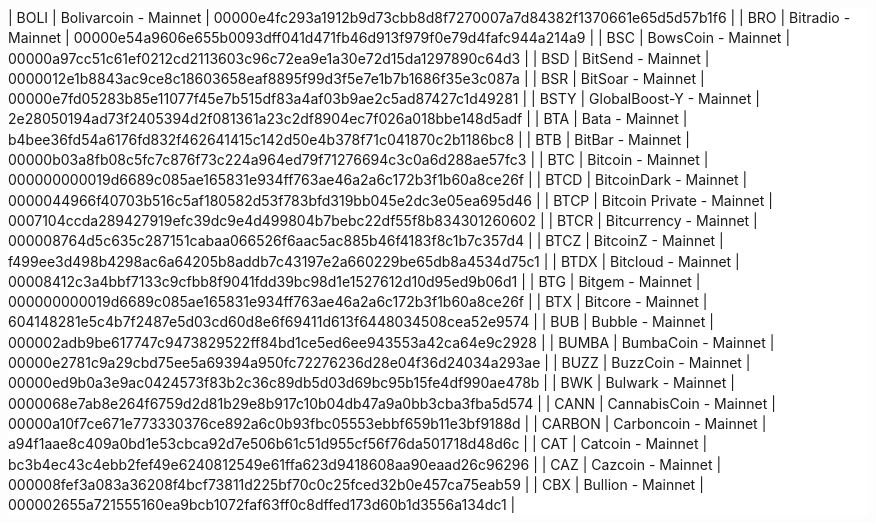| BOLI          | Bolivarcoin - Mainnet              | 00000e4fc293a1912b9d73cbb8d8f7270007a7d84382f1370661e65d5d57b1f6                                                                                                               |
| BRO           | Bitradio - Mainnet                 | 00000e54a9606e655b0093dff041d471fb46d913f979f0e79d4fafc944a214a9                                                                                                               |
| BSC           | BowsCoin - Mainnet                 | 00000a97cc51c61ef0212cd2113603c96c72ea9e1a30e72d15da1297890c64d3                                                                                                               |
| BSD           | BitSend - Mainnet                  | 0000012e1b8843ac9ce8c18603658eaf8895f99d3f5e7e1b7b1686f35e3c087a                                                                                                               |
| BSR           | BitSoar - Mainnet                  | 00000e7fd05283b85e11077f45e7b515df83a4af03b9ae2c5ad87427c1d49281                                                                                                               |
| BSTY          | GlobalBoost-Y - Mainnet            | 2e28050194ad73f2405394d2f081361a23c2df8904ec7f026a018bbe148d5adf                                                                                                               |
| BTA           | Bata - Mainnet                     | b4bee36fd54a6176fd832f462641415c142d50e4b378f71c041870c2b1186bc8                                                                                                               |
| BTB           | BitBar - Mainnet                   | 00000b03a8fb08c5fc7c876f73c224a964ed79f71276694c3c0a6d288ae57fc3                                                                                                               |
| BTC           | Bitcoin - Mainnet                  | 000000000019d6689c085ae165831e934ff763ae46a2a6c172b3f1b60a8ce26f                                                                                                               |
| BTCD          | BitcoinDark - Mainnet              | 0000044966f40703b516c5af180582d53f783bfd319bb045e2dc3e05ea695d46                                                                                                               |
| BTCP          | Bitcoin Private - Mainnet          | 0007104ccda289427919efc39dc9e4d499804b7bebc22df55f8b834301260602                                                                                                               |
| BTCR          | Bitcurrency - Mainnet              | 000008764d5c635c287151cabaa066526f6aac5ac885b46f4183f8c1b7c357d4                                                                                                               |
| BTCZ          | BitcoinZ - Mainnet                 | f499ee3d498b4298ac6a64205b8addb7c43197e2a660229be65db8a4534d75c1                                                                                                               |
| BTDX          | Bitcloud - Mainnet                 | 00008412c3a4bbf7133c9cfbb8f9041fdd39bc98d1e1527612d10d95ed9b06d1                                                                                                               |
| BTG           | Bitgem - Mainnet                   | 000000000019d6689c085ae165831e934ff763ae46a2a6c172b3f1b60a8ce26f                                                                                                               |
| BTX           | Bitcore - Mainnet                  | 604148281e5c4b7f2487e5d03cd60d8e6f69411d613f6448034508cea52e9574                                                                                                               |
| BUB           | Bubble - Mainnet                   | 000002adb9be617747c9473829522ff84bd1ce5ed6ee943553a42ca64e9c2928                                                                                                               |
| BUMBA         | BumbaCoin - Mainnet                | 00000e2781c9a29cbd75ee5a69394a950fc72276236d28e04f36d24034a293ae                                                                                                               |
| BUZZ          | BuzzCoin - Mainnet                 | 00000ed9b0a3e9ac0424573f83b2c36c89db5d03d69bc95b15fe4df990ae478b                                                                                                               |
| BWK           | Bulwark - Mainnet                  | 0000068e7ab8e264f6759d2d81b29e8b917c10b04db47a9a0bb3cba3fba5d574                                                                                                               |
| CANN          | CannabisCoin - Mainnet             | 00000a10f7ce671e773330376ce892a6c0b93fbc05553ebbf659b11e3bf9188d                                                                                                               |
| CARBON        | Carboncoin - Mainnet               | a94f1aae8c409a0bd1e53cbca92d7e506b61c51d955cf56f76da501718d48d6c                                                                                                               |
| CAT           | Catcoin - Mainnet                  | bc3b4ec43c4ebb2fef49e6240812549e61ffa623d9418608aa90eaad26c96296                                                                                                               |
| CAZ           | Cazcoin - Mainnet                  | 000008fef3a083a36208f4bcf73811d225bf70c0c25fced32b0e457ca75eab59                                                                                                               |
| CBX           | Bullion - Mainnet                  | 000002655a721555160ea9bcb1072faf63ff0c8dffed173d60b1d3556a134dc1                                                                                                               |